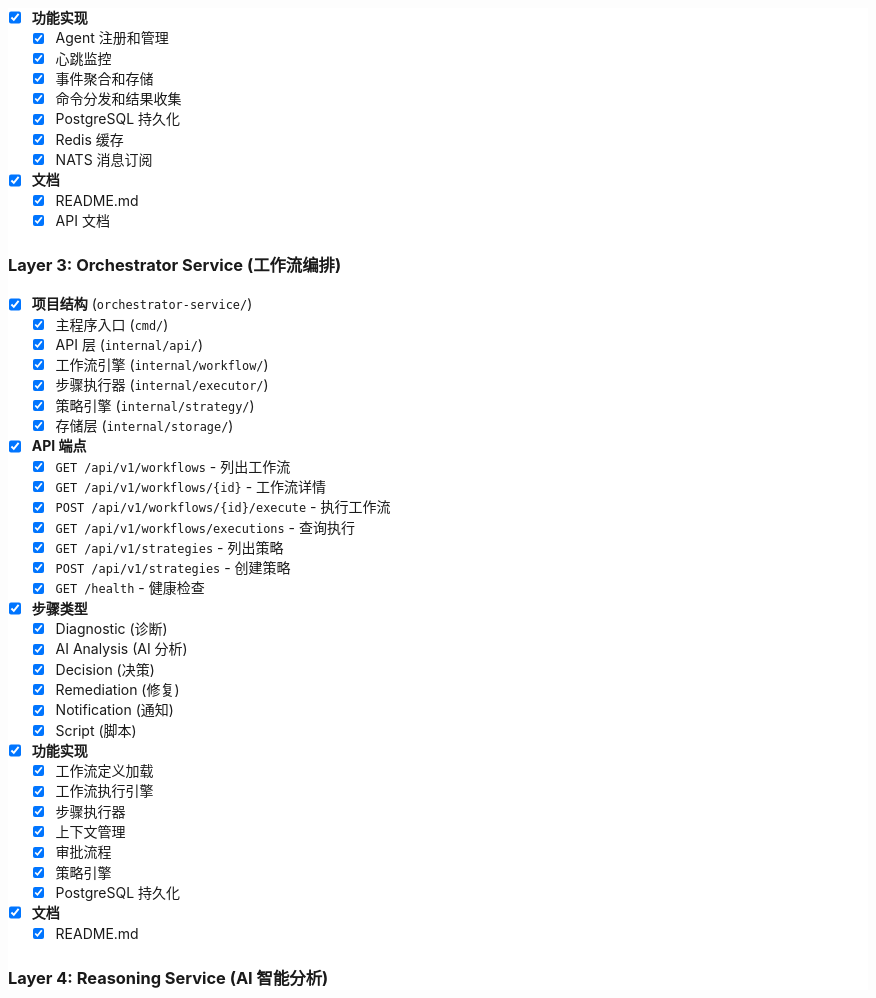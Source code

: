 - [x] **功能实现**
  - [x] Agent 注册和管理
  - [x] 心跳监控
  - [x] 事件聚合和存储
  - [x] 命令分发和结果收集
  - [x] PostgreSQL 持久化
  - [x] Redis 缓存
  - [x] NATS 消息订阅

- [x] **文档**
  - [x] README.md
  - [x] API 文档

### Layer 3: Orchestrator Service (工作流编排)

- [x] **项目结构** (`orchestrator-service/`)
  - [x] 主程序入口 (`cmd/`)
  - [x] API 层 (`internal/api/`)
  - [x] 工作流引擎 (`internal/workflow/`)
  - [x] 步骤执行器 (`internal/executor/`)
  - [x] 策略引擎 (`internal/strategy/`)
  - [x] 存储层 (`internal/storage/`)

- [x] **API 端点**
  - [x] `GET /api/v1/workflows` - 列出工作流
  - [x] `GET /api/v1/workflows/{id}` - 工作流详情
  - [x] `POST /api/v1/workflows/{id}/execute` - 执行工作流
  - [x] `GET /api/v1/workflows/executions` - 查询执行
  - [x] `GET /api/v1/strategies` - 列出策略
  - [x] `POST /api/v1/strategies` - 创建策略
  - [x] `GET /health` - 健康检查

- [x] **步骤类型**
  - [x] Diagnostic (诊断)
  - [x] AI Analysis (AI 分析)
  - [x] Decision (决策)
  - [x] Remediation (修复)
  - [x] Notification (通知)
  - [x] Script (脚本)

- [x] **功能实现**
  - [x] 工作流定义加载
  - [x] 工作流执行引擎
  - [x] 步骤执行器
  - [x] 上下文管理
  - [x] 审批流程
  - [x] 策略引擎
  - [x] PostgreSQL 持久化

- [x] **文档**
  - [x] README.md

### Layer 4: Reasoning Service (AI 智能分析)

